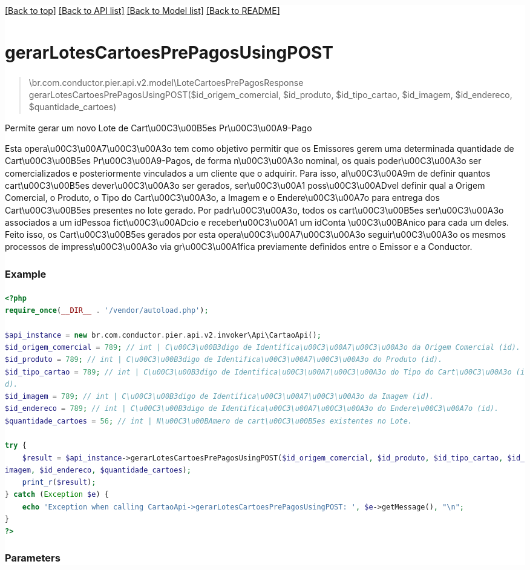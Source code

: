 [[Back to top]](#) [[Back to API list]](../README.md#documentation-for-api-endpoints) [[Back to Model list]](../README.md#documentation-for-models) [[Back to README]](../README.md)

# **gerarLotesCartoesPrePagosUsingPOST**
> \br.com.conductor.pier.api.v2.model\LoteCartoesPrePagosResponse gerarLotesCartoesPrePagosUsingPOST($id_origem_comercial, $id_produto, $id_tipo_cartao, $id_imagem, $id_endereco, $quantidade_cartoes)

Permite gerar um novo Lote de Cart\u00C3\u00B5es Pr\u00C3\u00A9-Pago

Esta opera\u00C3\u00A7\u00C3\u00A3o tem como objetivo permitir que os Emissores gerem uma determinada quantidade de Cart\u00C3\u00B5es Pr\u00C3\u00A9-Pagos, de forma n\u00C3\u00A3o nominal, os quais poder\u00C3\u00A3o ser comercializados e posteriormente vinculados a um cliente que o adquirir. Para isso, al\u00C3\u00A9m de definir quantos cart\u00C3\u00B5es dever\u00C3\u00A3o ser gerados, ser\u00C3\u00A1 poss\u00C3\u00ADvel definir qual a Origem Comercial, o Produto, o Tipo do Cart\u00C3\u00A3o, a Imagem e o Endere\u00C3\u00A7o para entrega dos Cart\u00C3\u00B5es presentes no lote gerado. Por padr\u00C3\u00A3o, todos os cart\u00C3\u00B5es ser\u00C3\u00A3o associados a um idPessoa fict\u00C3\u00ADcio e receber\u00C3\u00A1 um idConta \u00C3\u00BAnico para cada um deles. Feito isso, os Cart\u00C3\u00B5es gerados por esta opera\u00C3\u00A7\u00C3\u00A3o seguir\u00C3\u00A3o os mesmos processos de impress\u00C3\u00A3o via gr\u00C3\u00A1fica previamente definidos entre o Emissor e a Conductor.

### Example 
```php
<?php
require_once(__DIR__ . '/vendor/autoload.php');

$api_instance = new br.com.conductor.pier.api.v2.invoker\Api\CartaoApi();
$id_origem_comercial = 789; // int | C\u00C3\u00B3digo de Identifica\u00C3\u00A7\u00C3\u00A3o da Origem Comercial (id).
$id_produto = 789; // int | C\u00C3\u00B3digo de Identifica\u00C3\u00A7\u00C3\u00A3o do Produto (id).
$id_tipo_cartao = 789; // int | C\u00C3\u00B3digo de Identifica\u00C3\u00A7\u00C3\u00A3o do Tipo do Cart\u00C3\u00A3o (id).
$id_imagem = 789; // int | C\u00C3\u00B3digo de Identifica\u00C3\u00A7\u00C3\u00A3o da Imagem (id).
$id_endereco = 789; // int | C\u00C3\u00B3digo de Identifica\u00C3\u00A7\u00C3\u00A3o do Endere\u00C3\u00A7o (id).
$quantidade_cartoes = 56; // int | N\u00C3\u00BAmero de cart\u00C3\u00B5es existentes no Lote.

try { 
    $result = $api_instance->gerarLotesCartoesPrePagosUsingPOST($id_origem_comercial, $id_produto, $id_tipo_cartao, $id_imagem, $id_endereco, $quantidade_cartoes);
    print_r($result);
} catch (Exception $e) {
    echo 'Exception when calling CartaoApi->gerarLotesCartoesPrePagosUsingPOST: ', $e->getMessage(), "\n";
}
?>
```

### Parameters
